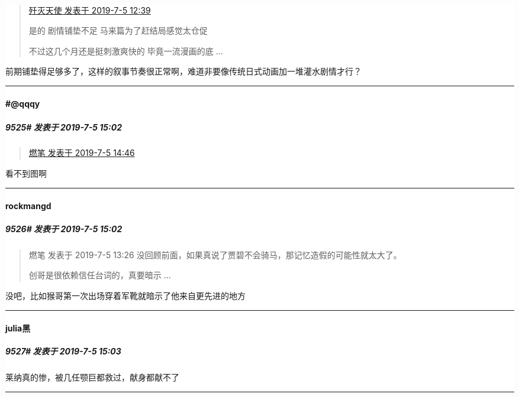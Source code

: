 

<blockquote><a href="httphttps://bbs.saraba1st.com/2b/forum.php?mod=redirect&amp;goto=findpost&amp;pid=44394966&amp;ptid=915143" target="_blank">歼灭天使 发表于 2019-7-5 12:39</a>

是的 剧情铺垫不足 马来篇为了赶结局感觉太仓促

不过这几个月还是挺刺激爽快的 毕竟一流漫画的底 ...</blockquote>
前期铺垫得足够多了，这样的叙事节奏很正常啊，难道非要像传统日式动画加一堆灌水剧情才行？







-----

####  #@qqqy  
##### 9525#       发表于 2019-7-5 15:02



<blockquote><a href="httphttps://bbs.saraba1st.com/2b/forum.php?mod=redirect&amp;goto=findpost&amp;pid=44396604&amp;ptid=915143" target="_blank">燃笔 发表于 2019-7-5 14:46</a></blockquote>
看不到图啊







-----

####  rockmangd  
##### 9526#       发表于 2019-7-5 15:02



<blockquote>燃笔 发表于 2019-7-5 13:26
没回顾前面，如果真说了贾碧不会骑马，那记忆造假的可能性就太大了。


创哥是很依赖信任台词的，真要暗示 ...</blockquote>
没吧，比如猴哥第一次出场穿着军靴就暗示了他来自更先进的地方







-----

####  julia黑  
##### 9527#       发表于 2019-7-5 15:03




莱纳真的惨，被几任颚巨都救过，献身都献不了







-----
